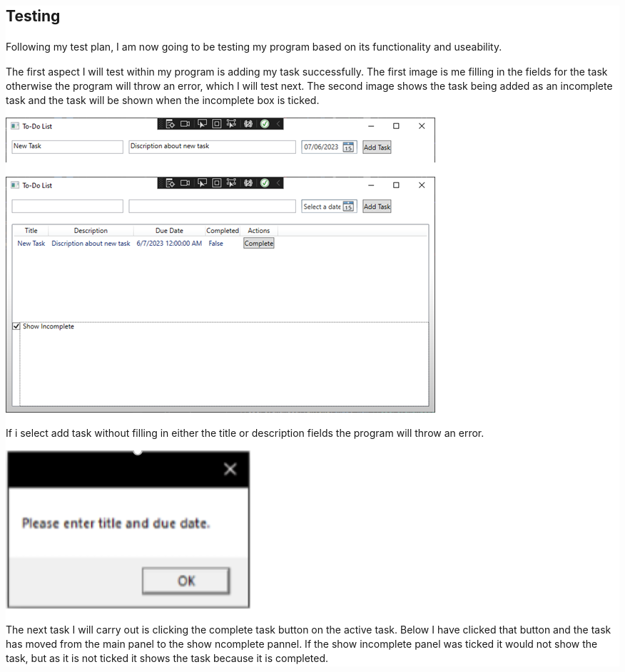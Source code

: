 ## Testing

Following my test plan, I am now going to be testing my program based on its functionality and useability.

The first aspect I will test within my program is adding my task successfully. The first image is me filling in the fields for the task otherwise the program will throw an error, which I will test next. The second image shows the task being added as an incomplete task and the task will be shown when the incomplete box is ticked.

![Alt text](Testing/NewTask.png)

![Alt text](Testing/NewTaskImplement.png)

If i select add task without filling in either the title or description fields the program will throw an error.

![Alt text](Testing/error.png)

The next task I will carry out is clicking the complete task button on the active task. Below I have clicked that button and the task has moved from the main panel to the show ncomplete pannel. If the show incomplete panel was ticked it would not show the task, but as it is not ticked it shows the task because it is completed.

